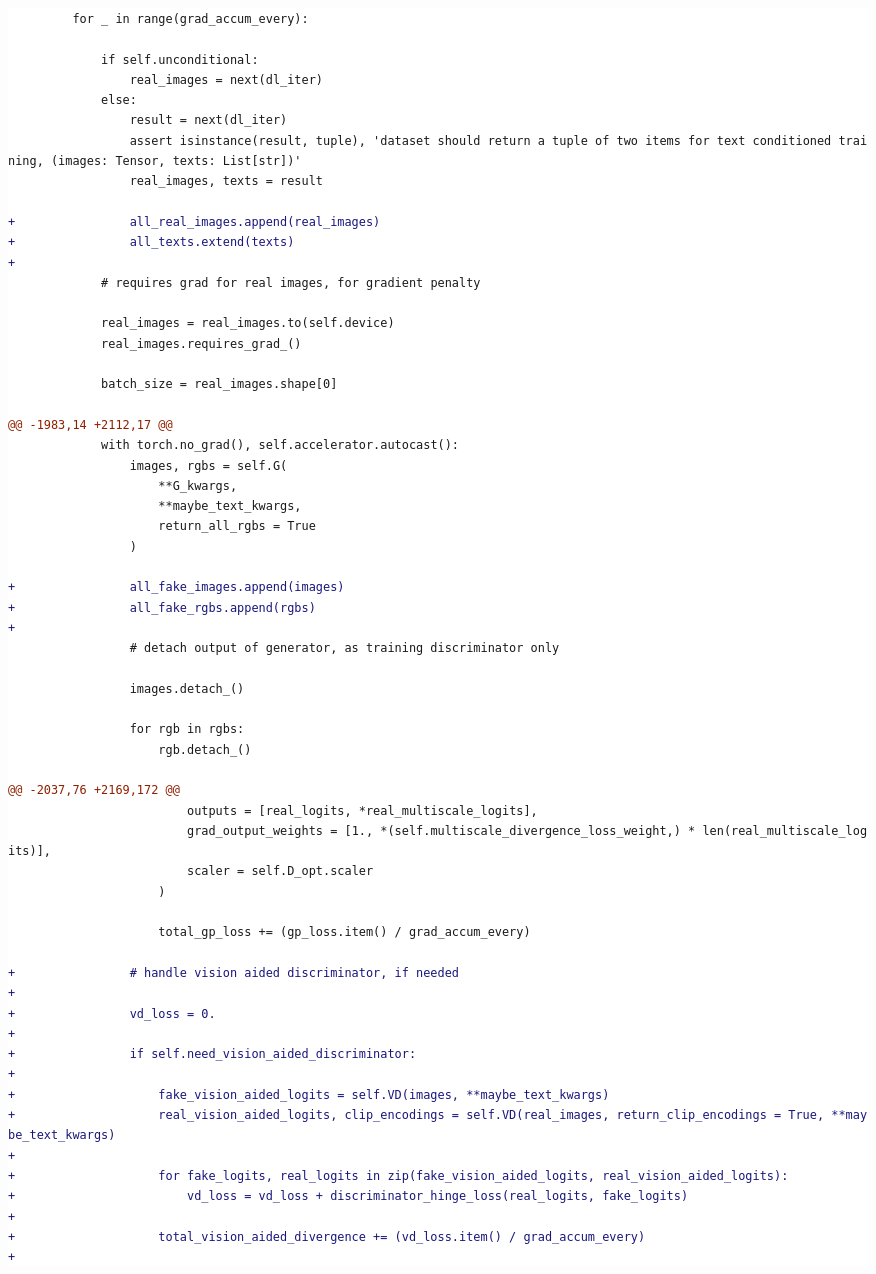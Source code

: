 ```diff
         for _ in range(grad_accum_every):
 
             if self.unconditional:
                 real_images = next(dl_iter)
             else:
                 result = next(dl_iter)
                 assert isinstance(result, tuple), 'dataset should return a tuple of two items for text conditioned training, (images: Tensor, texts: List[str])'
                 real_images, texts = result
 
+                all_real_images.append(real_images)
+                all_texts.extend(texts)
+
             # requires grad for real images, for gradient penalty
 
             real_images = real_images.to(self.device)
             real_images.requires_grad_()
 
             batch_size = real_images.shape[0]
 
@@ -1983,14 +2112,17 @@
             with torch.no_grad(), self.accelerator.autocast():
                 images, rgbs = self.G(
                     **G_kwargs,
                     **maybe_text_kwargs,
                     return_all_rgbs = True
                 )
 
+                all_fake_images.append(images)
+                all_fake_rgbs.append(rgbs)
+
                 # detach output of generator, as training discriminator only
 
                 images.detach_()
 
                 for rgb in rgbs:
                     rgb.detach_()
 
@@ -2037,76 +2169,172 @@
                         outputs = [real_logits, *real_multiscale_logits],
                         grad_output_weights = [1., *(self.multiscale_divergence_loss_weight,) * len(real_multiscale_logits)],
                         scaler = self.D_opt.scaler
                     )
 
                     total_gp_loss += (gp_loss.item() / grad_accum_every)
 
+                # handle vision aided discriminator, if needed
+
+                vd_loss = 0.
+
+                if self.need_vision_aided_discriminator:
+
+                    fake_vision_aided_logits = self.VD(images, **maybe_text_kwargs)
+                    real_vision_aided_logits, clip_encodings = self.VD(real_images, return_clip_encodings = True, **maybe_text_kwargs)
+
+                    for fake_logits, real_logits in zip(fake_vision_aided_logits, real_vision_aided_logits):
+                        vd_loss = vd_loss + discriminator_hinge_loss(real_logits, fake_logits)
+
+                    total_vision_aided_divergence += (vd_loss.item() / grad_accum_every)
+
```